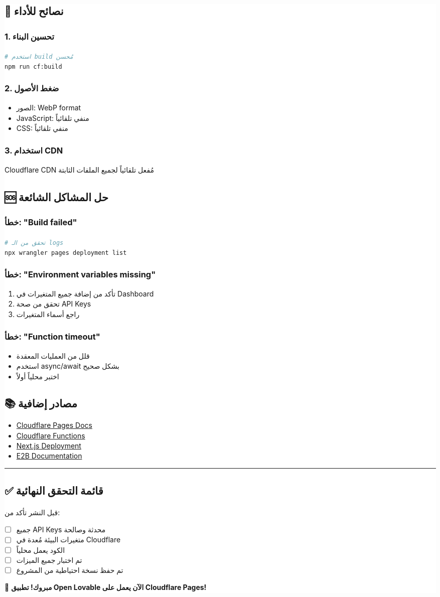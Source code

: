 ## 🎯 نصائح للأداء

### 1. تحسين البناء
```bash
# استخدم build مُحسن
npm run cf:build
```

### 2. ضغط الأصول
- الصور: WebP format
- JavaScript: منفي تلقائياً
- CSS: منفي تلقائياً

### 3. استخدام CDN
Cloudflare CDN مُفعل تلقائياً لجميع الملفات الثابتة

## 🆘 حل المشاكل الشائعة

### خطأ: "Build failed"
```bash
# تحقق من الـ logs
npx wrangler pages deployment list
```

### خطأ: "Environment variables missing"
1. تأكد من إضافة جميع المتغيرات في Dashboard
2. تحقق من صحة API Keys
3. راجع أسماء المتغيرات

### خطأ: "Function timeout"
- قلل من العمليات المعقدة
- استخدم async/await بشكل صحيح
- اختبر محلياً أولاً

## 📚 مصادر إضافية

- [Cloudflare Pages Docs](https://developers.cloudflare.com/pages/)
- [Cloudflare Functions](https://developers.cloudflare.com/pages/functions/)
- [Next.js Deployment](https://nextjs.org/docs/deployment)
- [E2B Documentation](https://e2b.dev/docs)

---

## ✅ قائمة التحقق النهائية

قبل النشر تأكد من:
- [ ] جميع API Keys محدثة وصالحة
- [ ] متغيرات البيئة مُعدة في Cloudflare
- [ ] الكود يعمل محلياً
- [ ] تم اختبار جميع الميزات
- [ ] تم حفظ نسخة احتياطية من المشروع

🎉 **مبروك! تطبيق Open Lovable الآن يعمل على Cloudflare Pages!**
